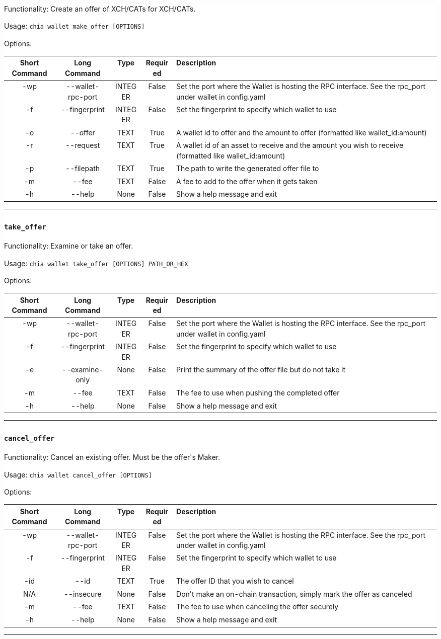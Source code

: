 Functionality: Create an offer of XCH/CATs for XCH/CATs.

Usage: `chia wallet make_offer [OPTIONS]`

Options:

| Short Command | Long Command                 | Type  | Required | Description |
|:-------------:|:----------------------------:|:-----:|:--------:|:------------|
| -wp | --wallet-rpc-port | INTEGER | False | Set the port where the Wallet is hosting the RPC interface. See the rpc_port under wallet in config.yaml|
| -f  | --fingerprint     | INTEGER | False | Set the fingerprint to specify which wallet to use
| -o  | --offer           | TEXT    | True  | A wallet id to offer and the amount to offer (formatted like wallet_id:amount)
| -r  | --request         | TEXT    | True  | A wallet id of an asset to receive and the amount you wish to receive (formatted like wallet_id:amount)
| -p  | --filepath        | TEXT    | True  | The path to write the generated offer file to
| -m  | --fee             | TEXT    | False | A fee to add to the offer when it gets taken
| -h  | --help            | None    | False | Show a help message and exit

---
### **`take_offer`**

Functionality: Examine or take an offer.

Usage: `chia wallet take_offer [OPTIONS] PATH_OR_HEX`

Options:

| Short Command | Long Command                 | Type  | Required | Description |
|:-------------:|:----------------------------:|:-----:|:--------:|:------------|
| -wp | --wallet-rpc-port | INTEGER | False | Set the port where the Wallet is hosting the RPC interface. See the rpc_port under wallet in config.yaml
| -f  | --fingerprint     | INTEGER | False | Set the fingerprint to specify which wallet to use
| -e  | --examine-only    | None    | False | Print the summary of the offer file but do not take it
| -m  | --fee             | TEXT    | False | The fee to use when pushing the completed offer
| -h  | --help            | None    | False | Show a help message and exit

---
### **`cancel_offer`**

Functionality: Cancel an existing offer. Must be the offer's Maker.

Usage: `chia wallet cancel_offer [OPTIONS]`

Options:

| Short Command | Long Command                 | Type  | Required | Description |
|:-------------:|:----------------------------:|:-----:|:--------:|:------------|
| -wp | --wallet-rpc-port | INTEGER | False | Set the port where the Wallet is hosting the RPC interface. See the rpc_port under wallet in config.yaml
| -f  | --fingerprint     | INTEGER | False  | Set the fingerprint to specify which wallet to use
| -id | --id              | TEXT    | True  | The offer ID that you wish to cancel
| N/A | --insecure        | None    | False | Don't make an on-chain transaction, simply mark the offer as canceled
| -m  | --fee             | TEXT    | False | The fee to use when canceling the offer securely
| -h  | --help            | None    | False | Show a help message and exit

---